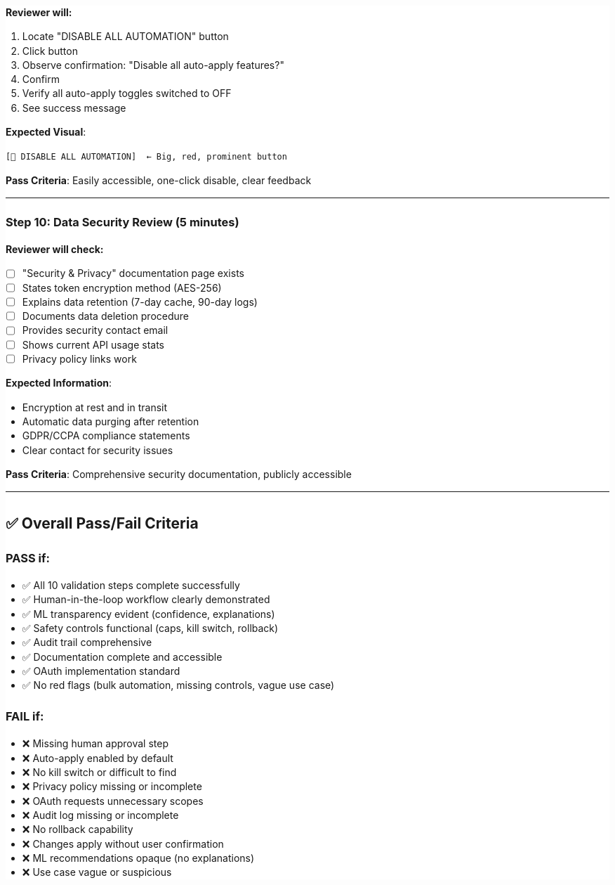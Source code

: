 **Reviewer will:**
1. Locate "DISABLE ALL AUTOMATION" button
2. Click button
3. Observe confirmation: "Disable all auto-apply features?"
4. Confirm
5. Verify all auto-apply toggles switched to OFF
6. See success message

**Expected Visual**:
```
[🔴 DISABLE ALL AUTOMATION]  ← Big, red, prominent button
```

**Pass Criteria**: Easily accessible, one-click disable, clear feedback

---

### Step 10: Data Security Review (5 minutes)

**Reviewer will check:**
- [ ] "Security & Privacy" documentation page exists
- [ ] States token encryption method (AES-256)
- [ ] Explains data retention (7-day cache, 90-day logs)
- [ ] Documents data deletion procedure
- [ ] Provides security contact email
- [ ] Shows current API usage stats
- [ ] Privacy policy links work

**Expected Information**:
- Encryption at rest and in transit
- Automatic data purging after retention
- GDPR/CCPA compliance statements
- Clear contact for security issues

**Pass Criteria**: Comprehensive security documentation, publicly accessible

---

## ✅ Overall Pass/Fail Criteria

### **PASS** if:
- ✅ All 10 validation steps complete successfully
- ✅ Human-in-the-loop workflow clearly demonstrated
- ✅ ML transparency evident (confidence, explanations)
- ✅ Safety controls functional (caps, kill switch, rollback)
- ✅ Audit trail comprehensive
- ✅ Documentation complete and accessible
- ✅ OAuth implementation standard
- ✅ No red flags (bulk automation, missing controls, vague use case)

### **FAIL** if:
- ❌ Missing human approval step
- ❌ Auto-apply enabled by default
- ❌ No kill switch or difficult to find
- ❌ Privacy policy missing or incomplete
- ❌ OAuth requests unnecessary scopes
- ❌ Audit log missing or incomplete
- ❌ No rollback capability
- ❌ Changes apply without user confirmation
- ❌ ML recommendations opaque (no explanations)
- ❌ Use case vague or suspicious
